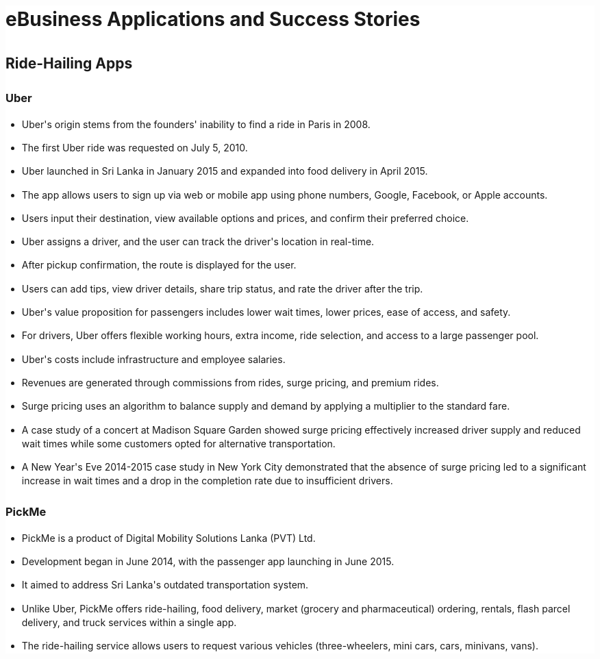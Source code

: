 # eBusiness Applications and Success Stories

## Ride-Hailing Apps

### Uber

- Uber's origin stems from the founders' inability to find a ride in Paris in 2008.

- The first Uber ride was requested on July 5, 2010.

- Uber launched in Sri Lanka in January 2015 and expanded into food delivery in April 2015.

- The app allows users to sign up via web or mobile app using phone numbers, Google, Facebook, or Apple accounts.

- Users input their destination, view available options and prices, and confirm their preferred choice.

- Uber assigns a driver, and the user can track the driver's location in real-time.

- After pickup confirmation, the route is displayed for the user.

- Users can add tips, view driver details, share trip status, and rate the driver after the trip.

- Uber's value proposition for passengers includes lower wait times, lower prices, ease of access, and safety.

- For drivers, Uber offers flexible working hours, extra income, ride selection, and access to a large passenger pool.

- Uber's costs include infrastructure and employee salaries.

- Revenues are generated through commissions from rides, surge pricing, and premium rides.

- Surge pricing uses an algorithm to balance supply and demand by applying a multiplier to the standard fare.

- A case study of a concert at Madison Square Garden showed surge pricing effectively increased driver supply and reduced wait times while some customers opted for alternative transportation.

- A New Year's Eve 2014-2015 case study in New York City demonstrated that the absence of surge pricing led to a significant increase in wait times and a drop in the completion rate due to insufficient drivers.

### PickMe

- PickMe is a product of Digital Mobility Solutions Lanka (PVT) Ltd.

- Development began in June 2014, with the passenger app launching in June 2015.

- It aimed to address Sri Lanka's outdated transportation system.

- Unlike Uber, PickMe offers ride-hailing, food delivery, market (grocery and pharmaceutical) ordering, rentals, flash parcel delivery, and truck services within a single app.

- The ride-hailing service allows users to request various vehicles (three-wheelers, mini cars, cars, minivans, vans).
